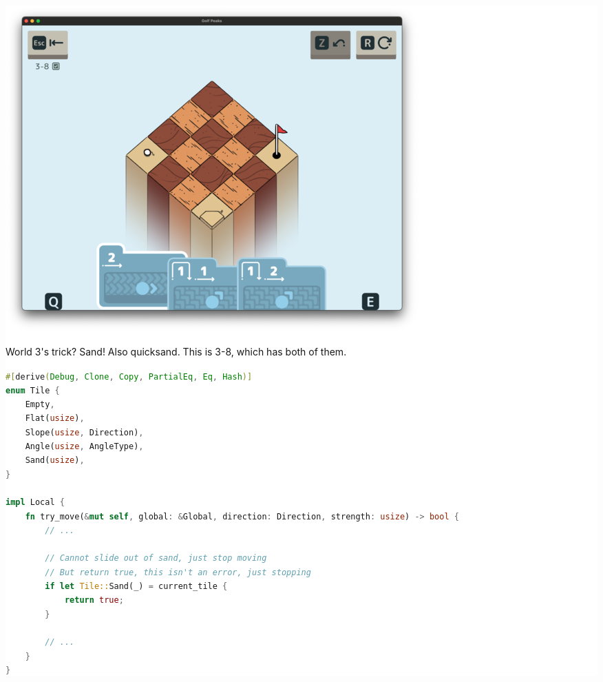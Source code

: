 ![](3.8-sand.png)

World 3's trick? Sand! Also quicksand. This is 3-8, which has both of them. 

```rust
#[derive(Debug, Clone, Copy, PartialEq, Eq, Hash)]
enum Tile {
    Empty,
    Flat(usize),
    Slope(usize, Direction),
    Angle(usize, AngleType),
    Sand(usize),
}

impl Local {
    fn try_move(&mut self, global: &Global, direction: Direction, strength: usize) -> bool {
        // ...

        // Cannot slide out of sand, just stop moving
        // But return true, this isn't an error, just stopping
        if let Tile::Sand(_) = current_tile {
            return true;
        }

        // ...
    }
}
```
